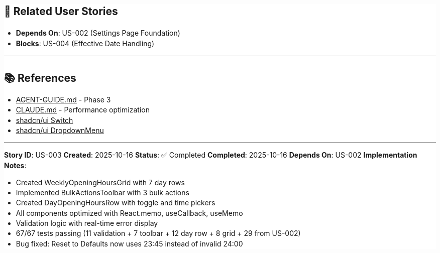 ## 🔗 Related User Stories

- **Depends On**: US-002 (Settings Page Foundation)
- **Blocks**: US-004 (Effective Date Handling)

---

## 📚 References

- [AGENT-GUIDE.md](./AGENT-GUIDE.md) - Phase 3
- [CLAUDE.md](../../CLAUDE.md) - Performance optimization
- [shadcn/ui Switch](https://ui.shadcn.com/docs/components/switch)
- [shadcn/ui DropdownMenu](https://ui.shadcn.com/docs/components/dropdown-menu)

---

**Story ID**: US-003
**Created**: 2025-10-16
**Status**: ✅ Completed
**Completed**: 2025-10-16
**Depends On**: US-002
**Implementation Notes**:

- Created WeeklyOpeningHoursGrid with 7 day rows
- Implemented BulkActionsToolbar with 3 bulk actions
- Created DayOpeningHoursRow with toggle and time pickers
- All components optimized with React.memo, useCallback, useMemo
- Validation logic with real-time error display
- 67/67 tests passing (11 validation + 7 toolbar + 12 day row + 8 grid + 29 from US-002)
- Bug fixed: Reset to Defaults now uses 23:45 instead of invalid 24:00

